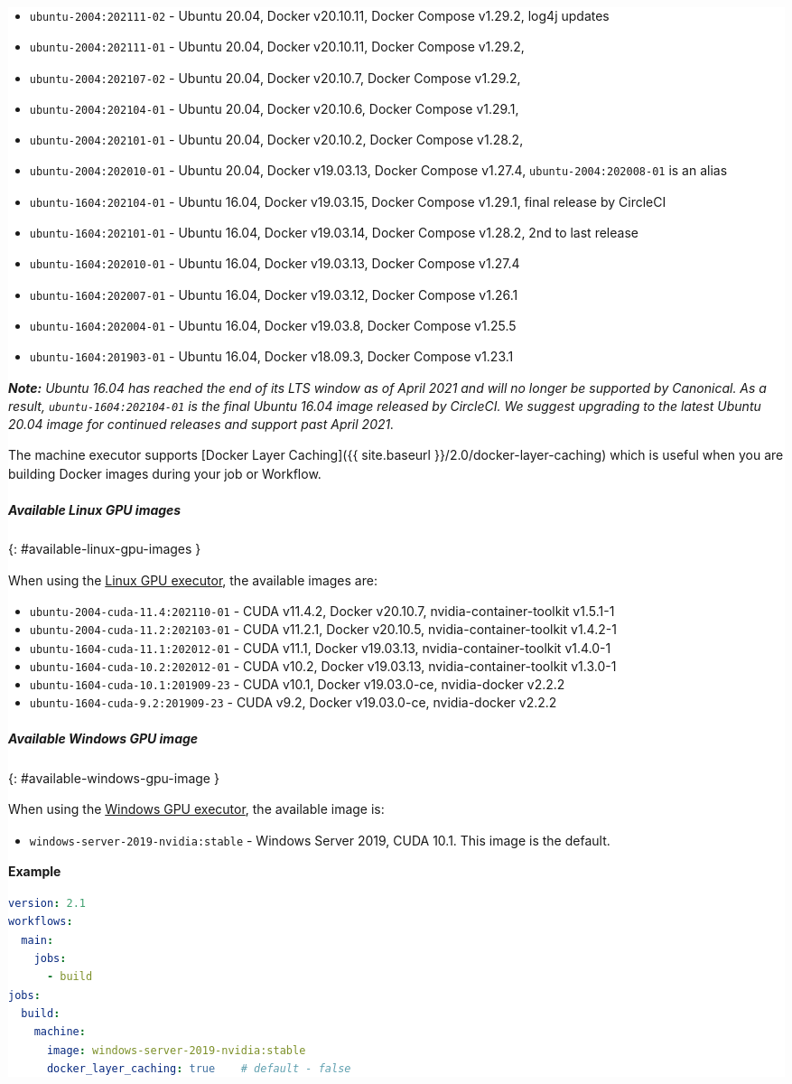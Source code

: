 * `ubuntu-2004:202111-02` - Ubuntu 20.04, Docker v20.10.11, Docker Compose v1.29.2, log4j updates
* `ubuntu-2004:202111-01` - Ubuntu 20.04, Docker v20.10.11, Docker Compose v1.29.2,
* `ubuntu-2004:202107-02` - Ubuntu 20.04, Docker v20.10.7, Docker Compose v1.29.2,
* `ubuntu-2004:202104-01` - Ubuntu 20.04, Docker v20.10.6, Docker Compose v1.29.1,
* `ubuntu-2004:202101-01` - Ubuntu 20.04, Docker v20.10.2, Docker Compose v1.28.2,
* `ubuntu-2004:202010-01` - Ubuntu 20.04, Docker v19.03.13, Docker Compose v1.27.4, `ubuntu-2004:202008-01` is an alias

* `ubuntu-1604:202104-01` - Ubuntu 16.04, Docker v19.03.15, Docker Compose v1.29.1, final release by CircleCI
* `ubuntu-1604:202101-01` - Ubuntu 16.04, Docker v19.03.14, Docker Compose v1.28.2, 2nd to last release
* `ubuntu-1604:202010-01` - Ubuntu 16.04, Docker v19.03.13, Docker Compose v1.27.4
* `ubuntu-1604:202007-01` - Ubuntu 16.04, Docker v19.03.12, Docker Compose v1.26.1
* `ubuntu-1604:202004-01` - Ubuntu 16.04, Docker v19.03.8, Docker Compose v1.25.5
* `ubuntu-1604:201903-01` - Ubuntu 16.04, Docker v18.09.3, Docker Compose v1.23.1

***Note:*** *Ubuntu 16.04 has reached the end of its LTS window as of April 2021 and will no longer be supported by Canonical.
As a result, `ubuntu-1604:202104-01` is the final Ubuntu 16.04 image released by CircleCI.
We suggest upgrading to the latest Ubuntu 20.04 image for continued releases and support past April 2021.*

The machine executor supports [Docker Layer Caching]({{ site.baseurl }}/2.0/docker-layer-caching) which is useful when you are building Docker images during your job or Workflow.

##### Available Linux GPU images
{: #available-linux-gpu-images }

When using the [Linux GPU executor](#gpu-executor-linux), the available images are:

* `ubuntu-2004-cuda-11.4:202110-01` - CUDA v11.4.2, Docker v20.10.7, nvidia-container-toolkit v1.5.1-1
* `ubuntu-2004-cuda-11.2:202103-01` - CUDA v11.2.1, Docker v20.10.5, nvidia-container-toolkit v1.4.2-1
* `ubuntu-1604-cuda-11.1:202012-01` - CUDA v11.1, Docker v19.03.13, nvidia-container-toolkit v1.4.0-1
* `ubuntu-1604-cuda-10.2:202012-01` - CUDA v10.2, Docker v19.03.13, nvidia-container-toolkit v1.3.0-1
* `ubuntu-1604-cuda-10.1:201909-23` - CUDA v10.1, Docker v19.03.0-ce, nvidia-docker v2.2.2
* `ubuntu-1604-cuda-9.2:201909-23` - CUDA v9.2, Docker v19.03.0-ce, nvidia-docker v2.2.2

##### Available Windows GPU image
{: #available-windows-gpu-image }

When using the [Windows GPU executor](#gpu-executor-windows), the available image is:

* `windows-server-2019-nvidia:stable` - Windows Server 2019, CUDA 10.1.
  This image is the default.

**Example**

```yaml
version: 2.1
workflows:
  main:
    jobs:
      - build
jobs:
  build:
    machine:
      image: windows-server-2019-nvidia:stable
      docker_layer_caching: true    # default - false
```
